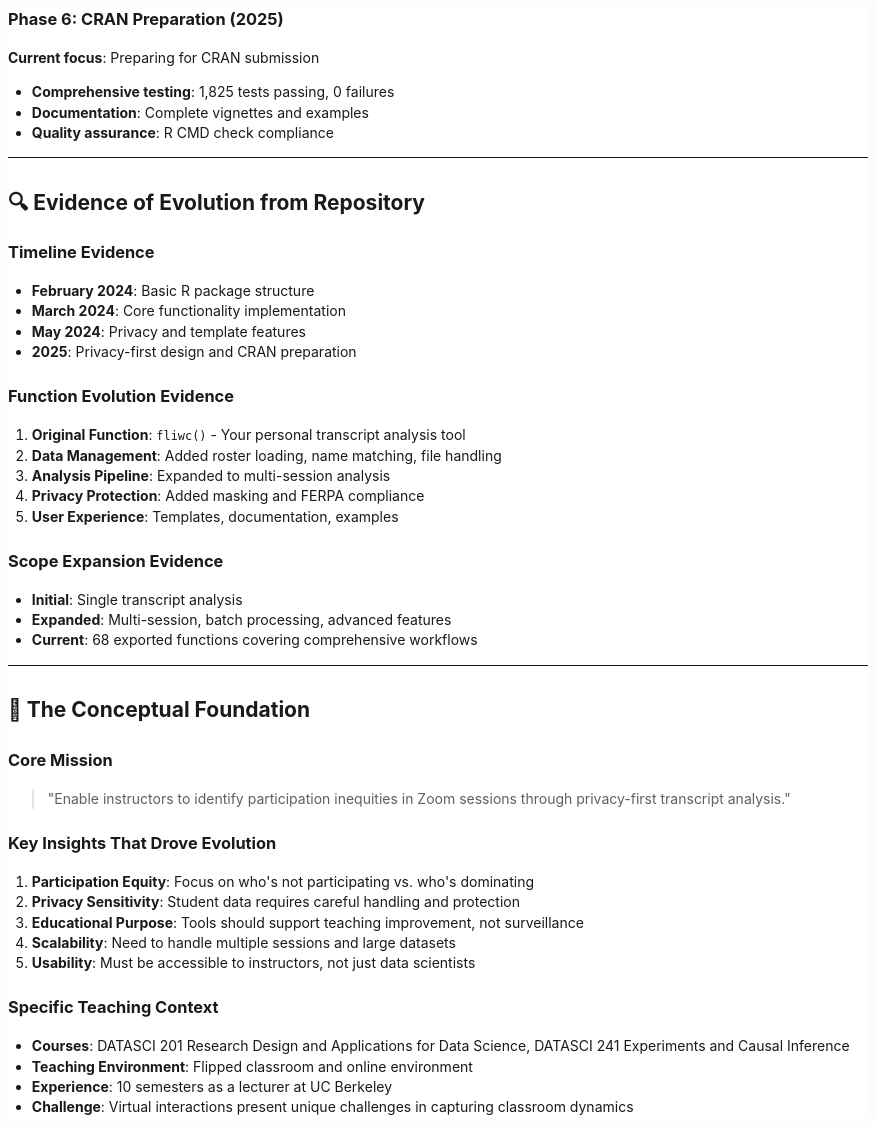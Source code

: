 ### **Phase 6: CRAN Preparation (2025)**
**Current focus**: Preparing for CRAN submission
- **Comprehensive testing**: 1,825 tests passing, 0 failures
- **Documentation**: Complete vignettes and examples
- **Quality assurance**: R CMD check compliance

---

## 🔍 **Evidence of Evolution from Repository**

### **Timeline Evidence**
- **February 2024**: Basic R package structure
- **March 2024**: Core functionality implementation
- **May 2024**: Privacy and template features
- **2025**: Privacy-first design and CRAN preparation

### **Function Evolution Evidence**
1. **Original Function**: `fliwc()` - Your personal transcript analysis tool
2. **Data Management**: Added roster loading, name matching, file handling
3. **Analysis Pipeline**: Expanded to multi-session analysis
4. **Privacy Protection**: Added masking and FERPA compliance
5. **User Experience**: Templates, documentation, examples

### **Scope Expansion Evidence**
- **Initial**: Single transcript analysis
- **Expanded**: Multi-session, batch processing, advanced features
- **Current**: 68 exported functions covering comprehensive workflows

---

## 🎯 **The Conceptual Foundation**

### **Core Mission**
> "Enable instructors to identify participation inequities in Zoom sessions through privacy-first transcript analysis."

### **Key Insights That Drove Evolution**
1. **Participation Equity**: Focus on who's not participating vs. who's dominating
2. **Privacy Sensitivity**: Student data requires careful handling and protection
3. **Educational Purpose**: Tools should support teaching improvement, not surveillance
4. **Scalability**: Need to handle multiple sessions and large datasets
5. **Usability**: Must be accessible to instructors, not just data scientists

### **Specific Teaching Context**
- **Courses**: DATASCI 201 Research Design and Applications for Data Science, DATASCI 241 Experiments and Causal Inference
- **Teaching Environment**: Flipped classroom and online environment
- **Experience**: 10 semesters as a lecturer at UC Berkeley
- **Challenge**: Virtual interactions present unique challenges in capturing classroom dynamics
